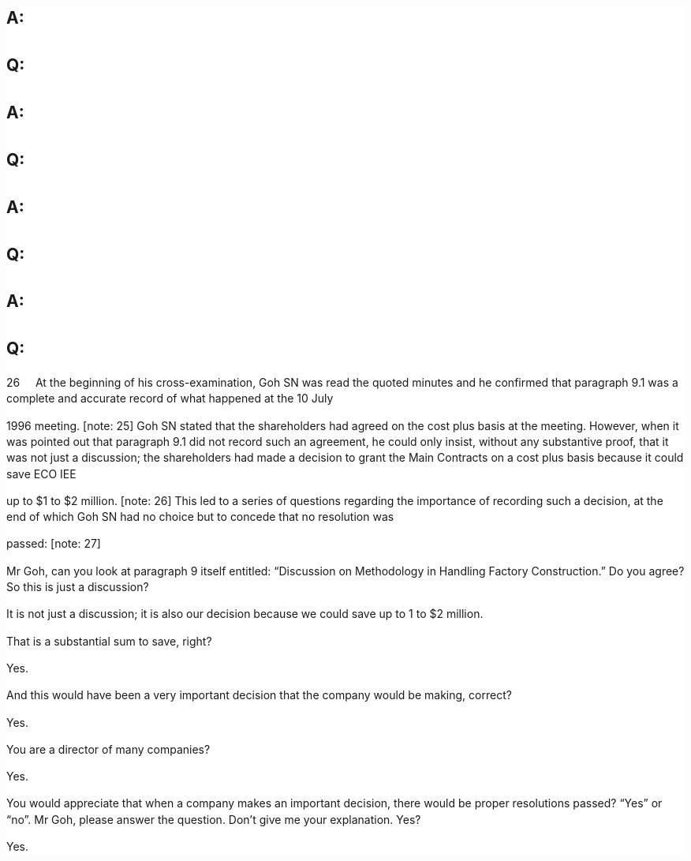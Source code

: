 ## A: 

## Q: 

## A: 

## Q: 

## A: 

## Q: 

## A: 

## Q: 

26     At the beginning of his cross-examination, Goh SN was read the quoted minutes and he confirmed that paragraph 9.1 was a complete and accurate record of what happened at the 10 July 

1996 meeting. [note: 25] Goh SN stated that the shareholders had agreed on the cost plus basis at the meeting. However, when it was pointed out that paragraph 9.1 did not record such an agreement, he could only insist, without any substantive proof, that it was not just a discussion; the shareholders had made a decision to grant the Main Contracts on a cost plus basis because it could save ECO IEE 

up to $1 to $2 million. [note: 26] This led to a series of questions regarding the importance of recording such a decision, at the end of which Goh SN had no choice but to concede that no resolution was 

passed: [note: 27] 

 Mr Goh, can you look at paragraph 9 itself entitled: “Discussion on Methodology in Handling Factory Construction.” Do you agree? So this is just a discussion? 

 It is not just a discussion; it is also our decision because we could save up to 1 to $2 million. 

 That is a substantial sum to save, right? 

 Yes. 

 And this would have been a very important decision that the company would be making, correct? 

 Yes. 

 You are a director of many companies? 

 Yes. 

 You would appreciate that when a company makes an important decision, there would be proper resolutions passed? “Yes” or “no”. Mr Goh, please answer the question. Don’t give me your explanation. Yes? 

 Yes. 
